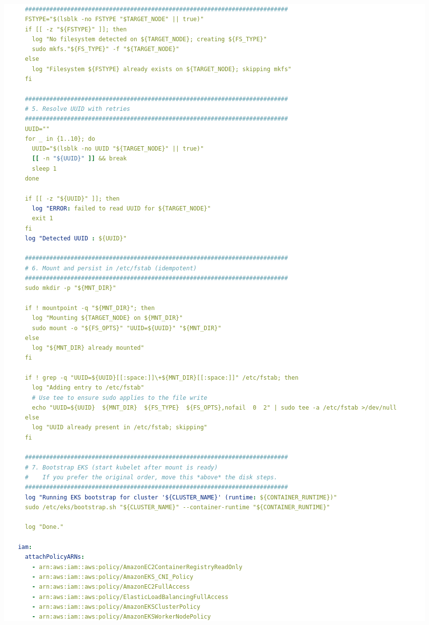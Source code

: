 ```yaml
      ###########################################################################
      FSTYPE="$(lsblk -no FSTYPE "$TARGET_NODE" || true)"
      if [[ -z "${FSTYPE}" ]]; then
        log "No filesystem detected on ${TARGET_NODE}; creating ${FS_TYPE}"
        sudo mkfs."${FS_TYPE}" -f "${TARGET_NODE}"
      else
        log "Filesystem ${FSTYPE} already exists on ${TARGET_NODE}; skipping mkfs"
      fi

      ###########################################################################
      # 5. Resolve UUID with retries
      ###########################################################################
      UUID=""
      for _ in {1..10}; do
        UUID="$(lsblk -no UUID "${TARGET_NODE}" || true)"
        [[ -n "${UUID}" ]] && break
        sleep 1
      done

      if [[ -z "${UUID}" ]]; then
        log "ERROR: failed to read UUID for ${TARGET_NODE}"
        exit 1
      fi
      log "Detected UUID : ${UUID}"
       
      ###########################################################################
      # 6. Mount and persist in /etc/fstab (idempotent)
      ###########################################################################
      sudo mkdir -p "${MNT_DIR}"

      if ! mountpoint -q "${MNT_DIR}"; then
        log "Mounting ${TARGET_NODE} on ${MNT_DIR}"
        sudo mount -o "${FS_OPTS}" "UUID=${UUID}" "${MNT_DIR}"
      else
        log "${MNT_DIR} already mounted"
      fi

      if ! grep -q "UUID=${UUID}[[:space:]]\+${MNT_DIR}[[:space:]]" /etc/fstab; then
        log "Adding entry to /etc/fstab"
        # Use tee to ensure sudo applies to the file write
        echo "UUID=${UUID}  ${MNT_DIR}  ${FS_TYPE}  ${FS_OPTS},nofail  0  2" | sudo tee -a /etc/fstab >/dev/null
      else
        log "UUID already present in /etc/fstab; skipping"
      fi
        
      ###########################################################################
      # 7. Bootstrap EKS (start kubelet after mount is ready)
      #    If you prefer the original order, move this *above* the disk steps.
      ###########################################################################
      log "Running EKS bootstrap for cluster '${CLUSTER_NAME}' (runtime: ${CONTAINER_RUNTIME})"
      sudo /etc/eks/bootstrap.sh "${CLUSTER_NAME}" --container-runtime "${CONTAINER_RUNTIME}"

      log "Done."

    iam:
      attachPolicyARNs:
        - arn:aws:iam::aws:policy/AmazonEC2ContainerRegistryReadOnly
        - arn:aws:iam::aws:policy/AmazonEKS_CNI_Policy
        - arn:aws:iam::aws:policy/AmazonEC2FullAccess
        - arn:aws:iam::aws:policy/ElasticLoadBalancingFullAccess
        - arn:aws:iam::aws:policy/AmazonEKSClusterPolicy
        - arn:aws:iam::aws:policy/AmazonEKSWorkerNodePolicy
```